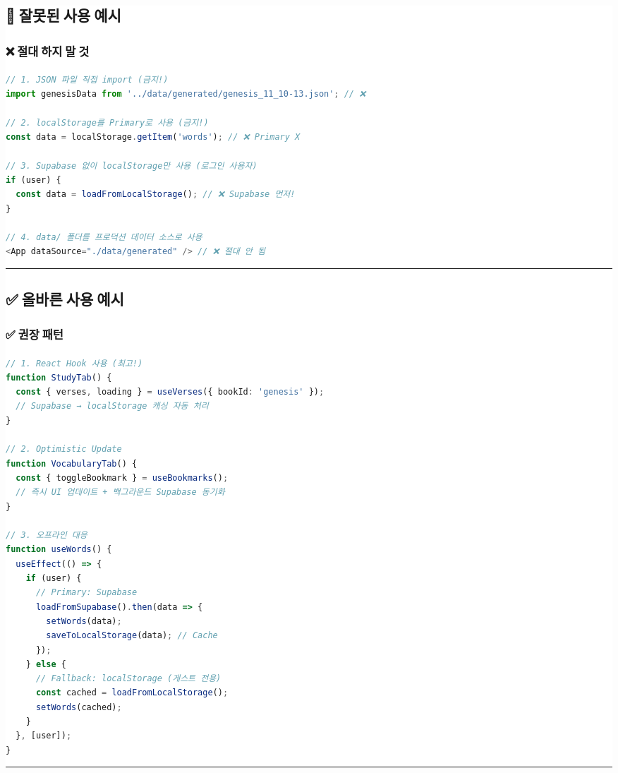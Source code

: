 
## 🚫 잘못된 사용 예시

### ❌ 절대 하지 말 것

```typescript
// 1. JSON 파일 직접 import (금지!)
import genesisData from '../data/generated/genesis_11_10-13.json'; // ❌

// 2. localStorage를 Primary로 사용 (금지!)
const data = localStorage.getItem('words'); // ❌ Primary X

// 3. Supabase 없이 localStorage만 사용 (로그인 사용자)
if (user) {
  const data = loadFromLocalStorage(); // ❌ Supabase 먼저!
}

// 4. data/ 폴더를 프로덕션 데이터 소스로 사용
<App dataSource="./data/generated" /> // ❌ 절대 안 됨
```

---

## ✅ 올바른 사용 예시

### ✅ 권장 패턴

```typescript
// 1. React Hook 사용 (최고!)
function StudyTab() {
  const { verses, loading } = useVerses({ bookId: 'genesis' });
  // Supabase → localStorage 캐싱 자동 처리
}

// 2. Optimistic Update
function VocabularyTab() {
  const { toggleBookmark } = useBookmarks();
  // 즉시 UI 업데이트 + 백그라운드 Supabase 동기화
}

// 3. 오프라인 대응
function useWords() {
  useEffect(() => {
    if (user) {
      // Primary: Supabase
      loadFromSupabase().then(data => {
        setWords(data);
        saveToLocalStorage(data); // Cache
      });
    } else {
      // Fallback: localStorage (게스트 전용)
      const cached = loadFromLocalStorage();
      setWords(cached);
    }
  }, [user]);
}
```

---
